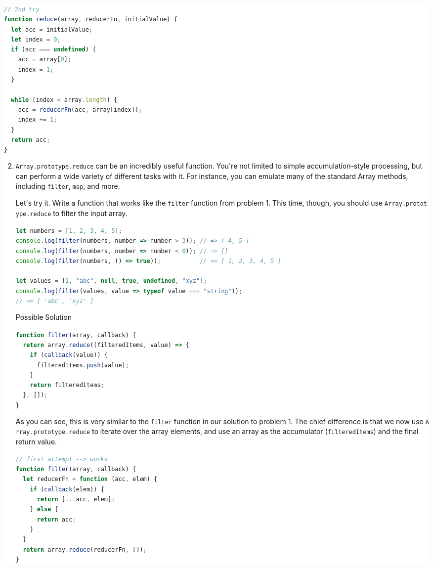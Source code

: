   ```js
   // 2nd try
   function reduce(array, reducerFn, initialValue) {
     let acc = initialValue; 
     let index = 0; 
     if (acc === undefined) {
       acc = array[0];
       index = 1;
     }
     
     while (index < array.length) {
       acc = reducerFn(acc, array[index]);
       index += 1;
     }
     return acc;
   }
   ```

2. `Array.prototype.reduce` can be an incredibly useful function. You're not limited to simple accumulation-style processing, but can perform a wide variety of different tasks with it. For instance, you can emulate many of the standard Array methods, including `filter`, `map`, and more.

   Let's try it. Write a function that works like the `filter` function from problem 1. This time, though, you should use `Array.prototype.reduce` to filter the input array.

   ```js
   let numbers = [1, 2, 3, 4, 5];
   console.log(filter(numbers, number => number > 3)); // => [ 4, 5 ]
   console.log(filter(numbers, number => number < 0)); // => []
   console.log(filter(numbers, () => true));           // => [ 1, 2, 3, 4, 5 ]
   
   let values = [1, "abc", null, true, undefined, "xyz"];
   console.log(filter(values, value => typeof value === "string"));
   // => [ 'abc', 'xyz' ]
   ```

   Possible Solution

   ```js
   function filter(array, callback) {
     return array.reduce((filteredItems, value) => {
       if (callback(value)) {
         filteredItems.push(value);
       }
       return filteredItems;
     }, []);
   }
   ```

   As you can see, this is very similar to the `filter` function in our solution to problem 1. The chief difference is that we now use `Array.prototype.reduce` to iterate over the array elements, and use an array as the accumulator (`filteredItems`) and the final return value.

   ```js
   // first attempt --> works
   function filter(array, callback) {
     let reducerFn = function (acc, elem) {
       if (callback(elem)) {
         return [...acc, elem];
       } else {
         return acc;
       }
     }
     return array.reduce(reducerFn, []);
   }
   ```
